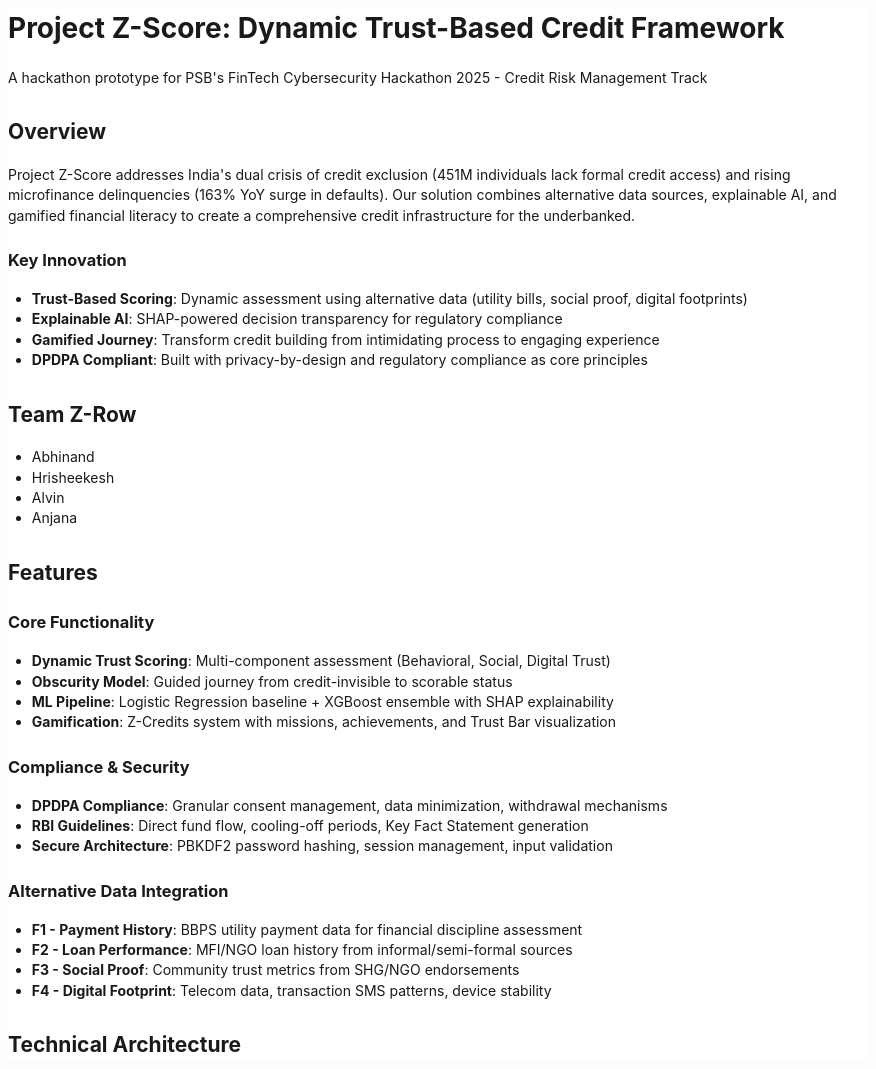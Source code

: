 # Project Z-Score: Dynamic Trust-Based Credit Framework

A hackathon prototype for PSB's FinTech Cybersecurity Hackathon 2025 - Credit Risk Management Track

## Overview

Project Z-Score addresses India's dual crisis of credit exclusion (451M individuals lack formal credit access) and rising microfinance delinquencies (163% YoY surge in defaults). Our solution combines alternative data sources, explainable AI, and gamified financial literacy to create a comprehensive credit infrastructure for the underbanked.

### Key Innovation

- **Trust-Based Scoring**: Dynamic assessment using alternative data (utility bills, social proof, digital footprints)
- **Explainable AI**: SHAP-powered decision transparency for regulatory compliance
- **Gamified Journey**: Transform credit building from intimidating process to engaging experience
- **DPDPA Compliant**: Built with privacy-by-design and regulatory compliance as core principles

## Team Z-Row

- Abhinand
- Hrisheekesh  
- Alvin
- Anjana

## Features

### Core Functionality

- **Dynamic Trust Scoring**: Multi-component assessment (Behavioral, Social, Digital Trust)
- **Obscurity Model**: Guided journey from credit-invisible to scorable status
- **ML Pipeline**: Logistic Regression baseline + XGBoost ensemble with SHAP explainability
- **Gamification**: Z-Credits system with missions, achievements, and Trust Bar visualization

### Compliance & Security

- **DPDPA Compliance**: Granular consent management, data minimization, withdrawal mechanisms
- **RBI Guidelines**: Direct fund flow, cooling-off periods, Key Fact Statement generation
- **Secure Architecture**: PBKDF2 password hashing, session management, input validation

### Alternative Data Integration

- **F1 - Payment History**: BBPS utility payment data for financial discipline assessment
- **F2 - Loan Performance**: MFI/NGO loan history from informal/semi-formal sources
- **F3 - Social Proof**: Community trust metrics from SHG/NGO endorsements
- **F4 - Digital Footprint**: Telecom data, transaction SMS patterns, device stability

## Technical Architecture
